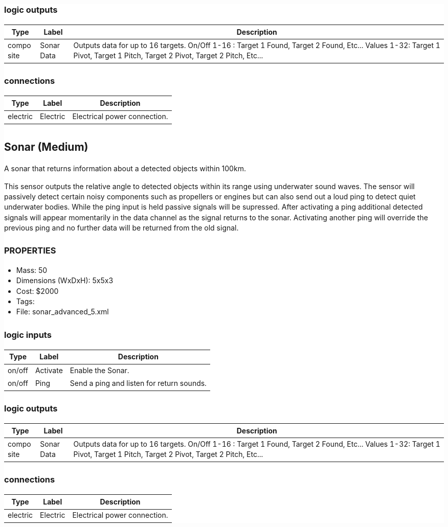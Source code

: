 ### logic outputs

| Type | Label | Description |
| --- | --- | --- |
| composite | Sonar Data | Outputs data for up to 16 targets. On/Off 1-16 : Target 1 Found, Target 2 Found, Etc... Values 1-32: Target 1 Pivot, Target 1 Pitch, Target 2 Pivot, Target 2 Pitch, Etc... |

### connections

| Type | Label | Description |
| --- | --- | --- |
| electric | Electric | Electrical power connection. |

## Sonar (Medium)

A sonar that returns information about a detected objects within 100km.

This sensor outputs the relative angle to detected objects within its range using underwater sound waves. The sensor will passively detect certain noisy components such as propellers or engines but can also send out a loud ping to detect quiet underwater bodies. While the ping input is held passive signals will be supressed. After activating a ping additional detected signals will appear momentarily in the data channel as the signal returns to the sonar. Activating another ping will override the previous ping and no further data will be returned from the old signal.

### PROPERTIES

- Mass: 50
- Dimensions (WxDxH): 5x5x3
- Cost: $2000
- Tags: 
- File: sonar_advanced_5.xml

### logic inputs

| Type | Label | Description |
| --- | --- | --- |
| on/off | Activate | Enable the Sonar. |
| on/off | Ping | Send a ping and listen for return sounds. |

### logic outputs

| Type | Label | Description |
| --- | --- | --- |
| composite | Sonar Data | Outputs data for up to 16 targets. On/Off 1-16 : Target 1 Found, Target 2 Found, Etc... Values 1-32: Target 1 Pivot, Target 1 Pitch, Target 2 Pivot, Target 2 Pitch, Etc... |

### connections

| Type | Label | Description |
| --- | --- | --- |
| electric | Electric | Electrical power connection. |
